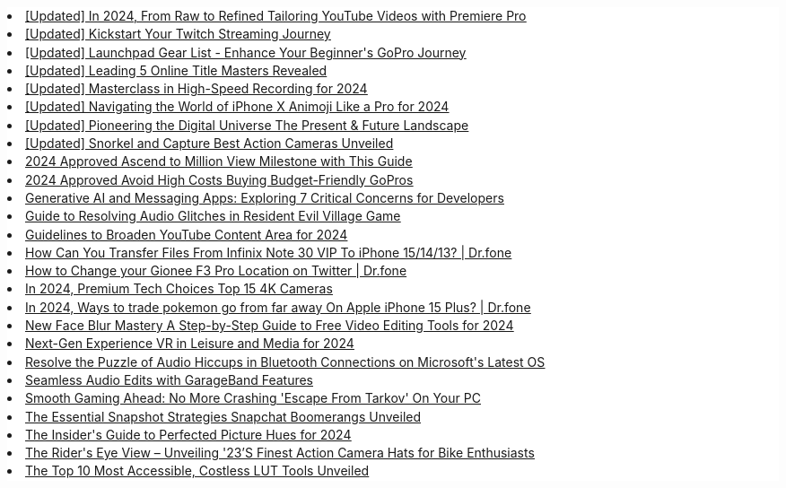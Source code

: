 <li><a href="https://eaxpv-info.techidaily.com/updated-in-2024-from-raw-to-refined-tailoring-youtube-videos-with-premiere-pro/"><u>[Updated] In 2024, From Raw to Refined  Tailoring YouTube Videos with Premiere Pro</u></a></li>
<li><a href="https://twitter-videos.techidaily.com/updated-kickstart-your-twitch-streaming-journey/"><u>[Updated] Kickstart Your Twitch Streaming Journey</u></a></li>
<li><a href="https://article-tips.techidaily.com/updated-launchpad-gear-list-enhance-your-beginners-gopro-journey/"><u>[Updated] Launchpad Gear List - Enhance Your Beginner's GoPro Journey</u></a></li>
<li><a href="https://article-tips.techidaily.com/updated-leading-5-online-title-masters-revealed/"><u>[Updated] Leading 5 Online Title Masters Revealed</u></a></li>
<li><a href="https://article-tips.techidaily.com/updated-masterclass-in-high-speed-recording-for-2024/"><u>[Updated] Masterclass in High-Speed Recording for 2024</u></a></li>
<li><a href="https://article-tips.techidaily.com/updated-navigating-the-world-of-iphone-x-animoji-like-a-pro-for-2024/"><u>[Updated] Navigating the World of iPhone X Animoji Like a Pro for 2024</u></a></li>
<li><a href="https://article-tips.techidaily.com/updated-pioneering-the-digital-universe-the-present-and-future-landscape/"><u>[Updated] Pioneering the Digital Universe  The Present & Future Landscape</u></a></li>
<li><a href="https://article-tips.techidaily.com/updated-snorkel-and-capture-best-action-cameras-unveiled/"><u>[Updated] Snorkel and Capture  Best Action Cameras Unveiled</u></a></li>
<li><a href="https://fox-links.techidaily.com/2024-approved-ascend-to-million-view-milestone-with-this-guide/"><u>2024 Approved  Ascend to Million View Milestone with This Guide</u></a></li>
<li><a href="https://extra-tips.techidaily.com/2024-approved-avoid-high-costs-buying-budget-friendly-gopros/"><u>2024 Approved  Avoid High Costs  Buying Budget-Friendly GoPros</u></a></li>
<li><a href="https://tech-hub.techidaily.com/generative-ai-and-messaging-apps-exploring-7-critical-concerns-for-developers/"><u>Generative AI and Messaging Apps: Exploring 7 Critical Concerns for Developers</u></a></li>
<li><a href="https://youtube-stream.techidaily.com/guide-to-resolving-audio-glitches-in-resident-evil-village-game/"><u>Guide to Resolving Audio Glitches in Resident Evil Village Game</u></a></li>
<li><a href="https://article-tips.techidaily.com/guidelines-to-broaden-youtube-content-area-for-2024/"><u>Guidelines to Broaden YouTube Content Area for 2024</u></a></li>
<li><a href="https://blog-min.techidaily.com/how-can-you-transfer-files-from-infinix-note-30-vip-to-iphone-151413-drfone-by-drfone-transfer-from-android-transfer-from-android/"><u>How Can You Transfer Files From Infinix Note 30 VIP To iPhone 15/14/13? | Dr.fone</u></a></li>
<li><a href="https://location-social.techidaily.com/how-to-change-your-gionee-f3-pro-location-on-twitter-drfone-by-drfone-virtual-android/"><u>How to Change your Gionee F3 Pro Location on Twitter | Dr.fone</u></a></li>
<li><a href="https://fox-helps.techidaily.com/in-2024-premium-tech-choices-top-15-4k-cameras/"><u>In 2024, Premium Tech Choices  Top 15 4K Cameras</u></a></li>
<li><a href="https://ios-pokemon-go.techidaily.com/in-2024-ways-to-trade-pokemon-go-from-far-away-on-apple-iphone-15-plus-drfone-by-drfone-virtual-ios/"><u>In 2024, Ways to trade pokemon go from far away On Apple iPhone 15 Plus? | Dr.fone</u></a></li>
<li><a href="https://ai-video-apps.techidaily.com/new-face-blur-mastery-a-step-by-step-guide-to-free-video-editing-tools-for-2024/"><u>New Face Blur Mastery A Step-by-Step Guide to Free Video Editing Tools for 2024</u></a></li>
<li><a href="https://article-tips.techidaily.com/next-gen-experience-vr-in-leisure-and-media-for-2024/"><u>Next-Gen Experience  VR in Leisure and Media for 2024</u></a></li>
<li><a href="https://sound-issues.techidaily.com/resolve-the-puzzle-of-audio-hiccups-in-bluetooth-connections-on-microsofts-latest-os/"><u>Resolve the Puzzle of Audio Hiccups in Bluetooth Connections on Microsoft's Latest OS</u></a></li>
<li><a href="https://article-tips.techidaily.com/seamless-audio-edits-with-garageband-features/"><u>Seamless Audio Edits with GarageBand Features</u></a></li>
<li><a href="https://win-able.techidaily.com/smooth-gaming-ahead-no-more-crashing-escape-from-tarkov-on-your-pc/"><u>Smooth Gaming Ahead: No More Crashing 'Escape From Tarkov' On Your PC</u></a></li>
<li><a href="https://snapchat-videos.techidaily.com/the-essential-snapshot-strategies-snapchat-boomerangs-unveiled/"><u>The Essential Snapshot Strategies  Snapchat Boomerangs Unveiled</u></a></li>
<li><a href="https://article-tips.techidaily.com/the-insiders-guide-to-perfected-picture-hues-for-2024/"><u>The Insider's Guide to Perfected Picture Hues for 2024</u></a></li>
<li><a href="https://article-tips.techidaily.com/the-riders-eye-view-unveiling-23s-finest-action-camera-hats-for-bike-enthusiasts/"><u>The Rider's Eye View – Unveiling '23’S Finest Action Camera Hats for Bike Enthusiasts</u></a></li>
<li><a href="https://article-tips.techidaily.com/the-top-10-most-accessible-costless-lut-tools-unveiled/"><u>The Top 10 Most Accessible, Costless LUT Tools Unveiled</u></a></li>
